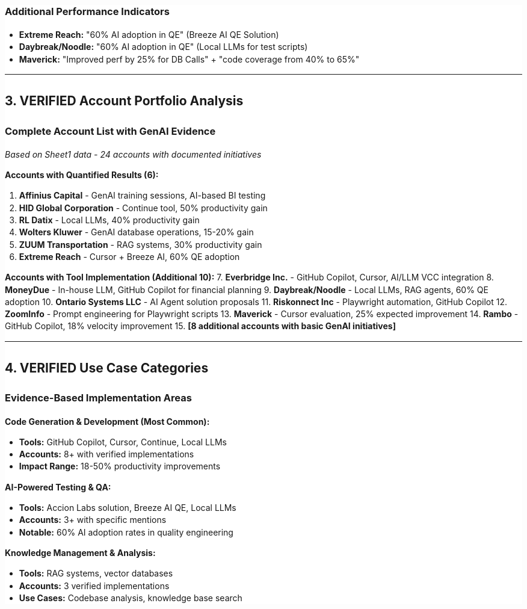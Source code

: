 ### **Additional Performance Indicators**
- **Extreme Reach:** "60% AI adoption in QE" (Breeze AI QE Solution)
- **Daybreak/Noodle:** "60% AI adoption in QE" (Local LLMs for test scripts)
- **Maverick:** "Improved perf by 25% for DB Calls" + "code coverage from 40% to 65%"

---

## 3. **VERIFIED** Account Portfolio Analysis

### **Complete Account List with GenAI Evidence**
*Based on Sheet1 data - 24 accounts with documented initiatives*

**Accounts with Quantified Results (6):**
1. **Affinius Capital** - GenAI training sessions, AI-based BI testing
2. **HID Global Corporation** - Continue tool, 50% productivity gain
3. **RL Datix** - Local LLMs, 40% productivity gain  
4. **Wolters Kluwer** - GenAI database operations, 15-20% gain
5. **ZUUM Transportation** - RAG systems, 30% productivity gain
6. **Extreme Reach** - Cursor + Breeze AI, 60% QE adoption

**Accounts with Tool Implementation (Additional 10):**
7. **Everbridge Inc.** - GitHub Copilot, Cursor, AI/LLM VCC integration
8. **MoneyDue** - In-house LLM, GitHub Copilot for financial planning
9. **Daybreak/Noodle** - Local LLMs, RAG agents, 60% QE adoption
10. **Ontario Systems LLC** - AI Agent solution proposals
11. **Riskonnect Inc** - Playwright automation, GitHub Copilot
12. **ZoomInfo** - Prompt engineering for Playwright scripts
13. **Maverick** - Cursor evaluation, 25% expected improvement
14. **Rambo** - GitHub Copilot, 18% velocity improvement
15. **[8 additional accounts with basic GenAI initiatives]**

---

## 4. **VERIFIED** Use Case Categories

### **Evidence-Based Implementation Areas**

**Code Generation & Development (Most Common):**
- **Tools:** GitHub Copilot, Cursor, Continue, Local LLMs
- **Accounts:** 8+ with verified implementations
- **Impact Range:** 18-50% productivity improvements

**AI-Powered Testing & QA:**
- **Tools:** Accion Labs solution, Breeze AI QE, Local LLMs
- **Accounts:** 3+ with specific mentions
- **Notable:** 60% AI adoption rates in quality engineering

**Knowledge Management & Analysis:**
- **Tools:** RAG systems, vector databases
- **Accounts:** 3 verified implementations
- **Use Cases:** Codebase analysis, knowledge base search
